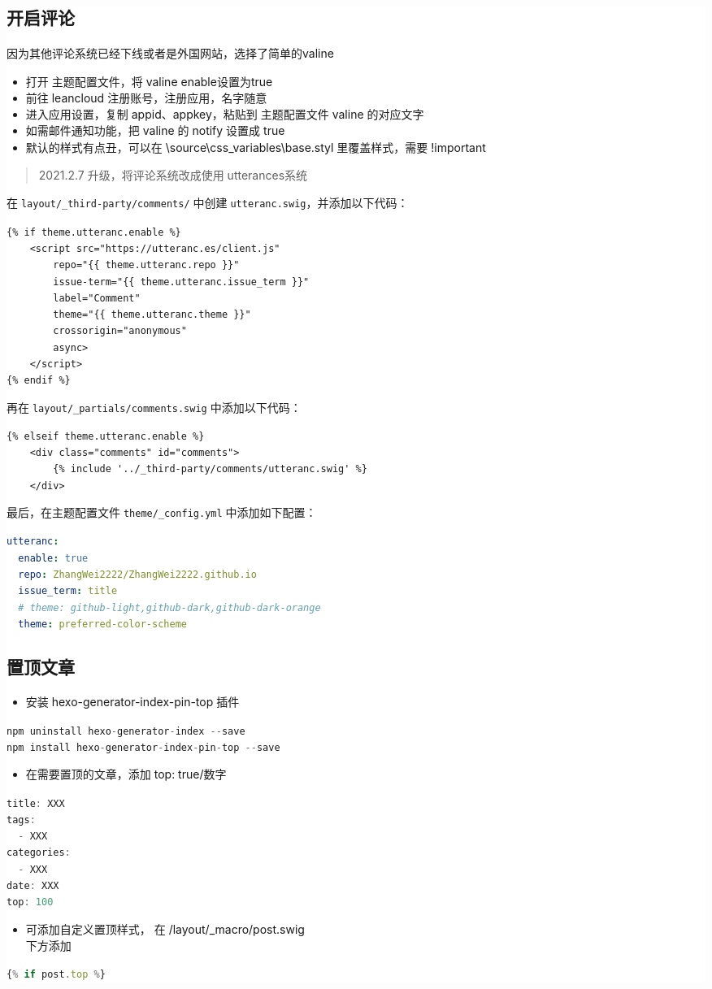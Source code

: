 ## 开启评论

因为其他评论系统已经下线或者是外国网站，选择了简单的valine

- 打开 主题配置文件，将 valine enable设置为true
- 前往 leancloud 注册账号，注册应用，名字随意
- 进入应用设置，复制 appid、appkey，粘贴到 主题配置文件 valine 的对应文字
- 如需邮件通知功能，把 valine 的 notify 设置成 true
- 默认的样式有点丑，可以在 \source\css\_variables\base.styl 里覆盖样式，需要 !important

> 2021.2.7 升级，将评论系统改成使用 utterances系统

在 `layout/_third-party/comments/` 中创建 `utteranc.swig`，并添加以下代码：

```swig
{% if theme.utteranc.enable %}
    <script src="https://utteranc.es/client.js"
        repo="{{ theme.utteranc.repo }}"
        issue-term="{{ theme.utteranc.issue_term }}"
        label="Comment"
        theme="{{ theme.utteranc.theme }}"
        crossorigin="anonymous"
        async>
    </script>
{% endif %}
```

再在 `layout/_partials/comments.swig` 中添加以下代码：

```swig
{% elseif theme.utteranc.enable %}
    <div class="comments" id="comments">
        {% include '../_third-party/comments/utteranc.swig' %}
    </div>
```

最后，在主题配置文件 `theme/_config.yml` 中添加如下配置：

```yml
utteranc:
  enable: true
  repo: ZhangWei2222/ZhangWei2222.github.io
  issue_term: title
  # theme: github-light,github-dark,github-dark-orange
  theme: preferred-color-scheme
```



## 置顶文章

- 安装 hexo-generator-index-pin-top 插件
```js
npm uninstall hexo-generator-index --save
npm install hexo-generator-index-pin-top --save
```
- 在需要置顶的文章，添加 top: true/数字
```js
title: XXX
tags:
  - XXX
categories:
  - XXX
date: XXX
top: 100
```
- 可添加自定义置顶样式， 在 /layout/_macro/post.swig <div class="post-meta"> 下方添加
```js
{% if post.top %}
```